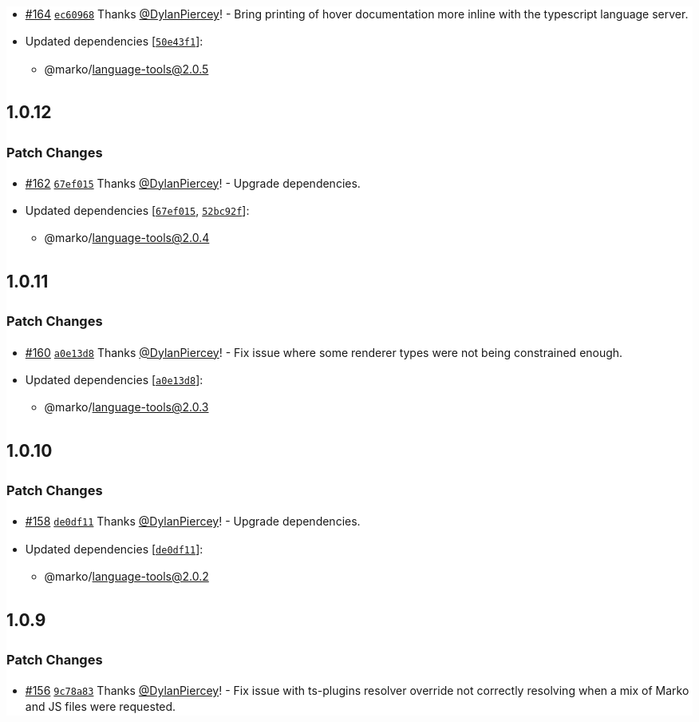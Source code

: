 - [#164](https://github.com/marko-js/language-server/pull/164) [`ec60968`](https://github.com/marko-js/language-server/commit/ec60968f49b1e8679bd33f2c7fc2fda69c4251d1) Thanks [@DylanPiercey](https://github.com/DylanPiercey)! - Bring printing of hover documentation more inline with the typescript language server.

- Updated dependencies [[`50e43f1`](https://github.com/marko-js/language-server/commit/50e43f1387ebbcfb36c8120b7e9e1ce5b7b937ce)]:
  - @marko/language-tools@2.0.5

## 1.0.12

### Patch Changes

- [#162](https://github.com/marko-js/language-server/pull/162) [`67ef015`](https://github.com/marko-js/language-server/commit/67ef0151af21ac9773af36fe7f1ccc20428bf162) Thanks [@DylanPiercey](https://github.com/DylanPiercey)! - Upgrade dependencies.

- Updated dependencies [[`67ef015`](https://github.com/marko-js/language-server/commit/67ef0151af21ac9773af36fe7f1ccc20428bf162), [`52bc92f`](https://github.com/marko-js/language-server/commit/52bc92fffdd866f6b826cad4c55bb100b2513a72)]:
  - @marko/language-tools@2.0.4

## 1.0.11

### Patch Changes

- [#160](https://github.com/marko-js/language-server/pull/160) [`a0e13d8`](https://github.com/marko-js/language-server/commit/a0e13d884c70fb3b1d6d8e5bf3fa39c35b1123a0) Thanks [@DylanPiercey](https://github.com/DylanPiercey)! - Fix issue where some renderer types were not being constrained enough.

- Updated dependencies [[`a0e13d8`](https://github.com/marko-js/language-server/commit/a0e13d884c70fb3b1d6d8e5bf3fa39c35b1123a0)]:
  - @marko/language-tools@2.0.3

## 1.0.10

### Patch Changes

- [#158](https://github.com/marko-js/language-server/pull/158) [`de0df11`](https://github.com/marko-js/language-server/commit/de0df11ac522b41a0942d0791b69bc7d209aca9c) Thanks [@DylanPiercey](https://github.com/DylanPiercey)! - Upgrade dependencies.

- Updated dependencies [[`de0df11`](https://github.com/marko-js/language-server/commit/de0df11ac522b41a0942d0791b69bc7d209aca9c)]:
  - @marko/language-tools@2.0.2

## 1.0.9

### Patch Changes

- [#156](https://github.com/marko-js/language-server/pull/156) [`9c78a83`](https://github.com/marko-js/language-server/commit/9c78a832e55de7f34a5bc6f202e9893ab2937227) Thanks [@DylanPiercey](https://github.com/DylanPiercey)! - Fix issue with ts-plugins resolver override not correctly resolving when a mix of Marko and JS files were requested.

